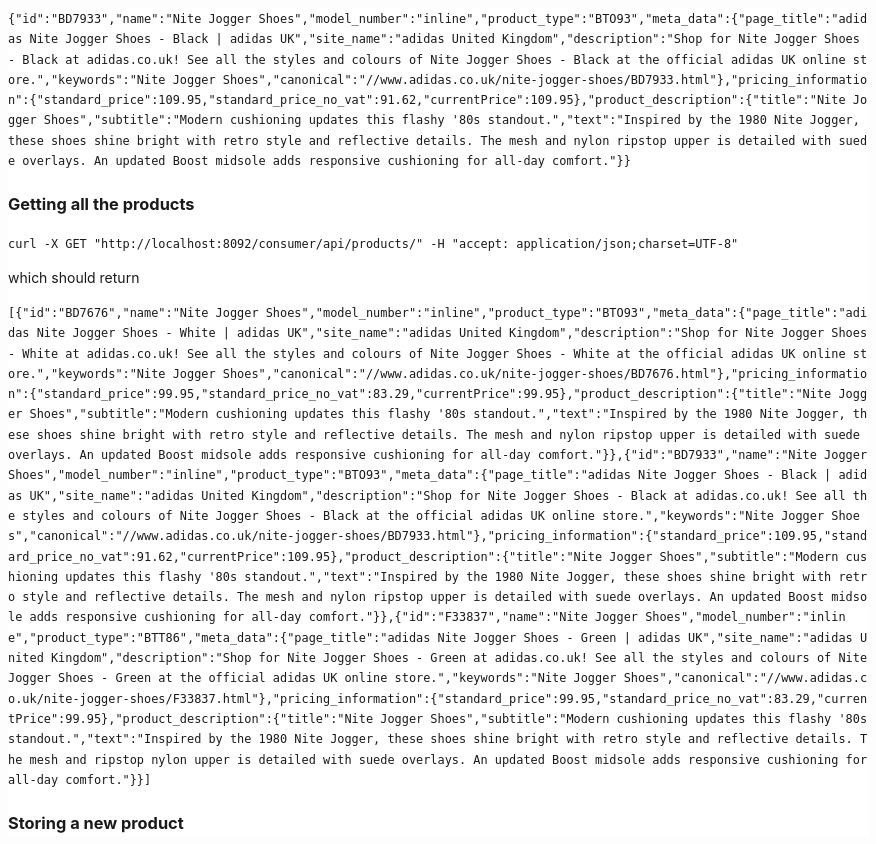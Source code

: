 ```
{"id":"BD7933","name":"Nite Jogger Shoes","model_number":"inline","product_type":"BTO93","meta_data":{"page_title":"adidas Nite Jogger Shoes - Black | adidas UK","site_name":"adidas United Kingdom","description":"Shop for Nite Jogger Shoes - Black at adidas.co.uk! See all the styles and colours of Nite Jogger Shoes - Black at the official adidas UK online store.","keywords":"Nite Jogger Shoes","canonical":"//www.adidas.co.uk/nite-jogger-shoes/BD7933.html"},"pricing_information":{"standard_price":109.95,"standard_price_no_vat":91.62,"currentPrice":109.95},"product_description":{"title":"Nite Jogger Shoes","subtitle":"Modern cushioning updates this flashy '80s standout.","text":"Inspired by the 1980 Nite Jogger, these shoes shine bright with retro style and reflective details. The mesh and nylon ripstop upper is detailed with suede overlays. An updated Boost midsole adds responsive cushioning for all-day comfort."}}
```

### Getting all the products
```
curl -X GET "http://localhost:8092/consumer/api/products/" -H "accept: application/json;charset=UTF-8"   
```
which should return
```
[{"id":"BD7676","name":"Nite Jogger Shoes","model_number":"inline","product_type":"BTO93","meta_data":{"page_title":"adidas Nite Jogger Shoes - White | adidas UK","site_name":"adidas United Kingdom","description":"Shop for Nite Jogger Shoes - White at adidas.co.uk! See all the styles and colours of Nite Jogger Shoes - White at the official adidas UK online store.","keywords":"Nite Jogger Shoes","canonical":"//www.adidas.co.uk/nite-jogger-shoes/BD7676.html"},"pricing_information":{"standard_price":99.95,"standard_price_no_vat":83.29,"currentPrice":99.95},"product_description":{"title":"Nite Jogger Shoes","subtitle":"Modern cushioning updates this flashy '80s standout.","text":"Inspired by the 1980 Nite Jogger, these shoes shine bright with retro style and reflective details. The mesh and nylon ripstop upper is detailed with suede overlays. An updated Boost midsole adds responsive cushioning for all-day comfort."}},{"id":"BD7933","name":"Nite Jogger Shoes","model_number":"inline","product_type":"BTO93","meta_data":{"page_title":"adidas Nite Jogger Shoes - Black | adidas UK","site_name":"adidas United Kingdom","description":"Shop for Nite Jogger Shoes - Black at adidas.co.uk! See all the styles and colours of Nite Jogger Shoes - Black at the official adidas UK online store.","keywords":"Nite Jogger Shoes","canonical":"//www.adidas.co.uk/nite-jogger-shoes/BD7933.html"},"pricing_information":{"standard_price":109.95,"standard_price_no_vat":91.62,"currentPrice":109.95},"product_description":{"title":"Nite Jogger Shoes","subtitle":"Modern cushioning updates this flashy '80s standout.","text":"Inspired by the 1980 Nite Jogger, these shoes shine bright with retro style and reflective details. The mesh and nylon ripstop upper is detailed with suede overlays. An updated Boost midsole adds responsive cushioning for all-day comfort."}},{"id":"F33837","name":"Nite Jogger Shoes","model_number":"inline","product_type":"BTT86","meta_data":{"page_title":"adidas Nite Jogger Shoes - Green | adidas UK","site_name":"adidas United Kingdom","description":"Shop for Nite Jogger Shoes - Green at adidas.co.uk! See all the styles and colours of Nite Jogger Shoes - Green at the official adidas UK online store.","keywords":"Nite Jogger Shoes","canonical":"//www.adidas.co.uk/nite-jogger-shoes/F33837.html"},"pricing_information":{"standard_price":99.95,"standard_price_no_vat":83.29,"currentPrice":99.95},"product_description":{"title":"Nite Jogger Shoes","subtitle":"Modern cushioning updates this flashy '80s standout.","text":"Inspired by the 1980 Nite Jogger, these shoes shine bright with retro style and reflective details. The mesh and ripstop nylon upper is detailed with suede overlays. An updated Boost midsole adds responsive cushioning for all-day comfort."}}]
```

### Storing a new product
```
```